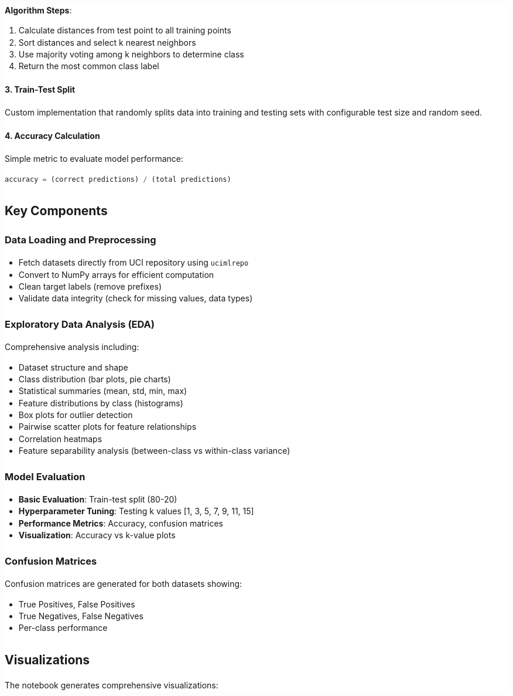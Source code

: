 **Algorithm Steps**:
1. Calculate distances from test point to all training points
2. Sort distances and select k nearest neighbors
3. Use majority voting among k neighbors to determine class
4. Return the most common class label

#### 3. **Train-Test Split**
Custom implementation that randomly splits data into training and testing sets with configurable test size and random seed.

#### 4. **Accuracy Calculation**
Simple metric to evaluate model performance:
```python
accuracy = (correct predictions) / (total predictions)
```

## Key Components

### Data Loading and Preprocessing
- Fetch datasets directly from UCI repository using `ucimlrepo`
- Convert to NumPy arrays for efficient computation
- Clean target labels (remove prefixes)
- Validate data integrity (check for missing values, data types)

### Exploratory Data Analysis (EDA)
Comprehensive analysis including:
- Dataset structure and shape
- Class distribution (bar plots, pie charts)
- Statistical summaries (mean, std, min, max)
- Feature distributions by class (histograms)
- Box plots for outlier detection
- Pairwise scatter plots for feature relationships
- Correlation heatmaps
- Feature separability analysis (between-class vs within-class variance)

### Model Evaluation
- **Basic Evaluation**: Train-test split (80-20)
- **Hyperparameter Tuning**: Testing k values [1, 3, 5, 7, 9, 11, 15]
- **Performance Metrics**: Accuracy, confusion matrices
- **Visualization**: Accuracy vs k-value plots

### Confusion Matrices
Confusion matrices are generated for both datasets showing:
- True Positives, False Positives
- True Negatives, False Negatives
- Per-class performance

## Visualizations

The notebook generates comprehensive visualizations:
